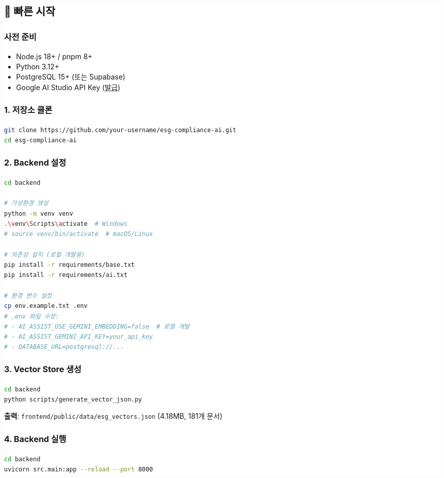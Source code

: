 
## 🚀 빠른 시작

### 사전 준비

- Node.js 18+ / pnpm 8+
- Python 3.12+
- PostgreSQL 15+ (또는 Supabase)
- Google AI Studio API Key ([발급](https://aistudio.google.com/app/apikey))

### 1. 저장소 클론

```bash
git clone https://github.com/your-username/esg-compliance-ai.git
cd esg-compliance-ai
```

### 2. Backend 설정

```bash
cd backend

# 가상환경 생성
python -m venv venv
.\venv\Scripts\activate  # Windows
# source venv/bin/activate  # macOS/Linux

# 의존성 설치 (로컬 개발용)
pip install -r requirements/base.txt
pip install -r requirements/ai.txt

# 환경 변수 설정
cp env.example.txt .env
# .env 파일 수정:
# - AI_ASSIST_USE_GEMINI_EMBEDDING=false  # 로컬 개발
# - AI_ASSIST_GEMINI_API_KEY=your_api_key
# - DATABASE_URL=postgresql://...
```

### 3. Vector Store 생성

```bash
cd backend
python scripts/generate_vector_json.py
```

**출력**: `frontend/public/data/esg_vectors.json` (4.18MB, 181개 문서)

### 4. Backend 실행

```bash
cd backend
uvicorn src.main:app --reload --port 8000
```
